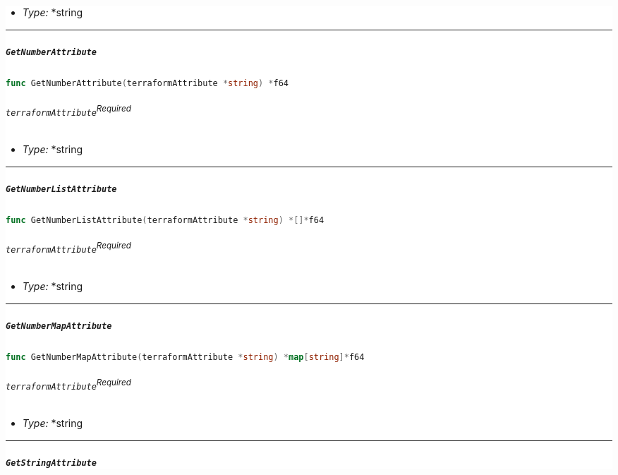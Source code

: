 - *Type:* *string

---

##### `GetNumberAttribute` <a name="GetNumberAttribute" id="rhizo-co-terraform-provider-oci.bdsBdsInstancePatchAction.BdsBdsInstancePatchAction.getNumberAttribute"></a>

```go
func GetNumberAttribute(terraformAttribute *string) *f64
```

###### `terraformAttribute`<sup>Required</sup> <a name="terraformAttribute" id="rhizo-co-terraform-provider-oci.bdsBdsInstancePatchAction.BdsBdsInstancePatchAction.getNumberAttribute.parameter.terraformAttribute"></a>

- *Type:* *string

---

##### `GetNumberListAttribute` <a name="GetNumberListAttribute" id="rhizo-co-terraform-provider-oci.bdsBdsInstancePatchAction.BdsBdsInstancePatchAction.getNumberListAttribute"></a>

```go
func GetNumberListAttribute(terraformAttribute *string) *[]*f64
```

###### `terraformAttribute`<sup>Required</sup> <a name="terraformAttribute" id="rhizo-co-terraform-provider-oci.bdsBdsInstancePatchAction.BdsBdsInstancePatchAction.getNumberListAttribute.parameter.terraformAttribute"></a>

- *Type:* *string

---

##### `GetNumberMapAttribute` <a name="GetNumberMapAttribute" id="rhizo-co-terraform-provider-oci.bdsBdsInstancePatchAction.BdsBdsInstancePatchAction.getNumberMapAttribute"></a>

```go
func GetNumberMapAttribute(terraformAttribute *string) *map[string]*f64
```

###### `terraformAttribute`<sup>Required</sup> <a name="terraformAttribute" id="rhizo-co-terraform-provider-oci.bdsBdsInstancePatchAction.BdsBdsInstancePatchAction.getNumberMapAttribute.parameter.terraformAttribute"></a>

- *Type:* *string

---

##### `GetStringAttribute` <a name="GetStringAttribute" id="rhizo-co-terraform-provider-oci.bdsBdsInstancePatchAction.BdsBdsInstancePatchAction.getStringAttribute"></a>
